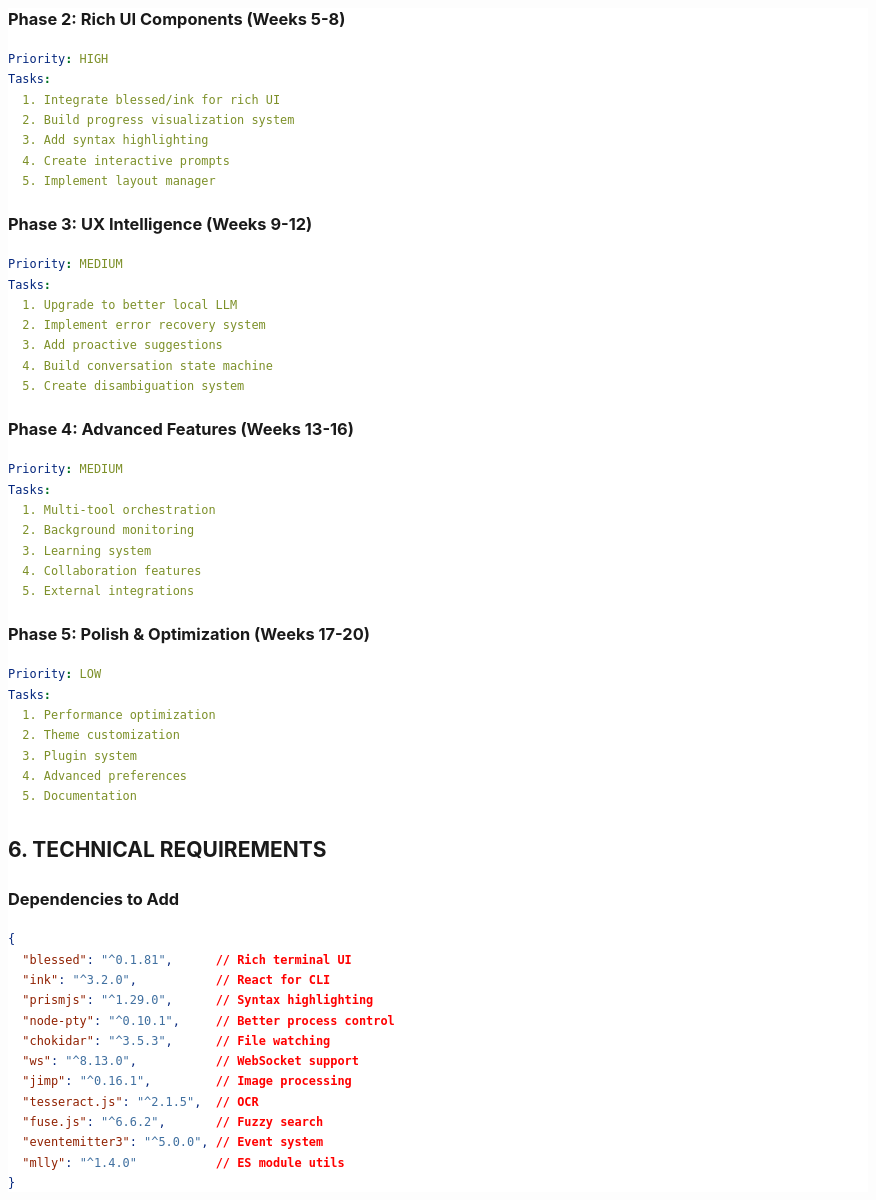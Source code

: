 ### Phase 2: Rich UI Components (Weeks 5-8)
```yaml
Priority: HIGH
Tasks:
  1. Integrate blessed/ink for rich UI
  2. Build progress visualization system
  3. Add syntax highlighting
  4. Create interactive prompts
  5. Implement layout manager
```

### Phase 3: UX Intelligence (Weeks 9-12)
```yaml
Priority: MEDIUM
Tasks:
  1. Upgrade to better local LLM
  2. Implement error recovery system
  3. Add proactive suggestions
  4. Build conversation state machine
  5. Create disambiguation system
```

### Phase 4: Advanced Features (Weeks 13-16)
```yaml
Priority: MEDIUM
Tasks:
  1. Multi-tool orchestration
  2. Background monitoring
  3. Learning system
  4. Collaboration features
  5. External integrations
```

### Phase 5: Polish & Optimization (Weeks 17-20)
```yaml
Priority: LOW
Tasks:
  1. Performance optimization
  2. Theme customization
  3. Plugin system
  4. Advanced preferences
  5. Documentation
```

## 6. TECHNICAL REQUIREMENTS

### Dependencies to Add
```json
{
  "blessed": "^0.1.81",      // Rich terminal UI
  "ink": "^3.2.0",           // React for CLI
  "prismjs": "^1.29.0",      // Syntax highlighting
  "node-pty": "^0.10.1",     // Better process control
  "chokidar": "^3.5.3",      // File watching
  "ws": "^8.13.0",           // WebSocket support
  "jimp": "^0.16.1",         // Image processing
  "tesseract.js": "^2.1.5",  // OCR
  "fuse.js": "^6.6.2",       // Fuzzy search
  "eventemitter3": "^5.0.0", // Event system
  "mlly": "^1.4.0"           // ES module utils
}
```
